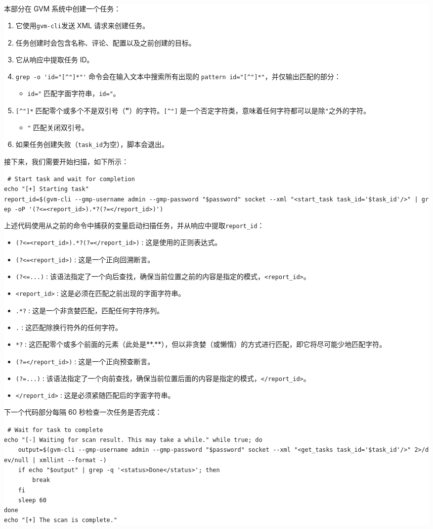 本部分在 GVM 系统中创建一个任务：

1.  它使用`gvm-cli`发送 XML 请求来创建任务。

1.  任务创建时会包含名称、评论、配置以及之前创建的目标。

1.  它从响应中提取任务 ID。

1.  `grep -o 'id="[^"]*"'` 命令会在输入文本中搜索所有出现的 `pattern id="[^"]*"`，并仅输出匹配的部分：

    +   `id="` 匹配字面字符串，`id="`。

1.  `[^"]*` 匹配零个或多个不是双引号（**"**）的字符。`[^"]` 是一个否定字符类，意味着任何字符都可以是除`"`之外的字符。

    +   `"` 匹配关闭双引号。

1.  如果任务创建失败（`task_id`为空），脚本会退出。

接下来，我们需要开始扫描，如下所示：

```
 # Start task and wait for completion
echo "[+] Starting task"
report_id=$(gvm-cli --gmp-username admin --gmp-password "$password" socket --xml "<start_task task_id='$task_id'/>" | grep -oP '(?<=<report_id>).*?(?=</report_id>)')
```

上述代码使用从之前的命令中捕获的变量启动扫描任务，并从响应中提取`report_id`：

+   `(?<=<report_id>).*?(?=</report_id>)` : 这是使用的正则表达式。

+   `(?<=<report_id>)` : 这是一个正向回溯断言。

+   `(?<=...)` : 该语法指定了一个向后查找，确保当前位置之前的内容是指定的模式，`<report_id>`。

+   `<report_id>` : 这是必须在匹配之前出现的字面字符串。

+   `.*?` : 这是一个非贪婪匹配，匹配任何字符序列。

+   `.` : 这匹配除换行符外的任何字符。

+   `*?` : 这匹配零个或多个前面的元素（此处是**.**），但以非贪婪（或懒惰）的方式进行匹配，即它将尽可能少地匹配字符。

+   `(?=</report_id>)` : 这是一个正向预查断言。

+   `(?=...)` : 该语法指定了一个向前查找，确保当前位置后面的内容是指定的模式，`</report_id>`。

+   `</report_id>` : 这是必须紧随匹配后的字面字符串。

下一个代码部分每隔 60 秒检查一次任务是否完成：

```
 # Wait for task to complete
echo "[-] Waiting for scan result. This may take a while." while true; do
    output=$(gvm-cli --gmp-username admin --gmp-password "$password" socket --xml "<get_tasks task_id='$task_id'/>" 2>/dev/null | xmllint --format -)
    if echo "$output" | grep -q '<status>Done</status>'; then
        break
    fi
    sleep 60
done
echo "[+] The scan is complete."
```
